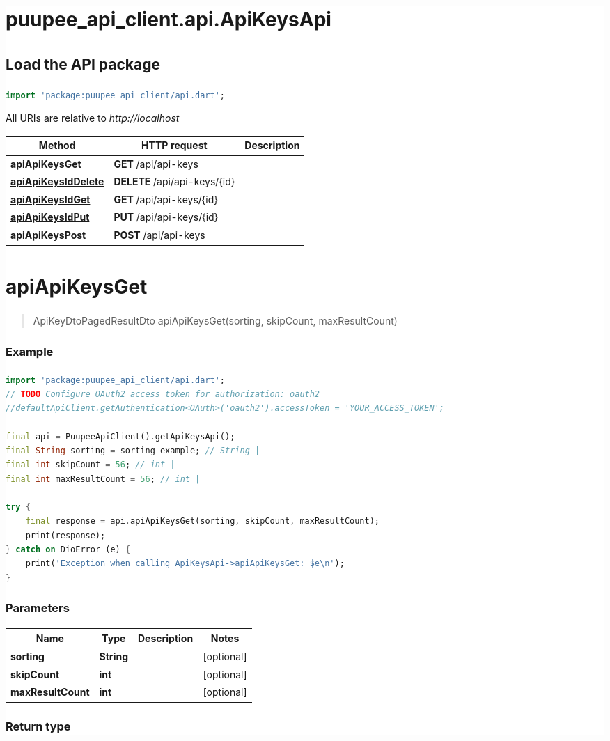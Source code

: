 # puupee_api_client.api.ApiKeysApi

## Load the API package
```dart
import 'package:puupee_api_client/api.dart';
```

All URIs are relative to *http://localhost*

Method | HTTP request | Description
------------- | ------------- | -------------
[**apiApiKeysGet**](ApiKeysApi.md#apiapikeysget) | **GET** /api/api-keys | 
[**apiApiKeysIdDelete**](ApiKeysApi.md#apiapikeysiddelete) | **DELETE** /api/api-keys/{id} | 
[**apiApiKeysIdGet**](ApiKeysApi.md#apiapikeysidget) | **GET** /api/api-keys/{id} | 
[**apiApiKeysIdPut**](ApiKeysApi.md#apiapikeysidput) | **PUT** /api/api-keys/{id} | 
[**apiApiKeysPost**](ApiKeysApi.md#apiapikeyspost) | **POST** /api/api-keys | 


# **apiApiKeysGet**
> ApiKeyDtoPagedResultDto apiApiKeysGet(sorting, skipCount, maxResultCount)



### Example
```dart
import 'package:puupee_api_client/api.dart';
// TODO Configure OAuth2 access token for authorization: oauth2
//defaultApiClient.getAuthentication<OAuth>('oauth2').accessToken = 'YOUR_ACCESS_TOKEN';

final api = PuupeeApiClient().getApiKeysApi();
final String sorting = sorting_example; // String | 
final int skipCount = 56; // int | 
final int maxResultCount = 56; // int | 

try {
    final response = api.apiApiKeysGet(sorting, skipCount, maxResultCount);
    print(response);
} catch on DioError (e) {
    print('Exception when calling ApiKeysApi->apiApiKeysGet: $e\n');
}
```

### Parameters

Name | Type | Description  | Notes
------------- | ------------- | ------------- | -------------
 **sorting** | **String**|  | [optional] 
 **skipCount** | **int**|  | [optional] 
 **maxResultCount** | **int**|  | [optional] 

### Return type
